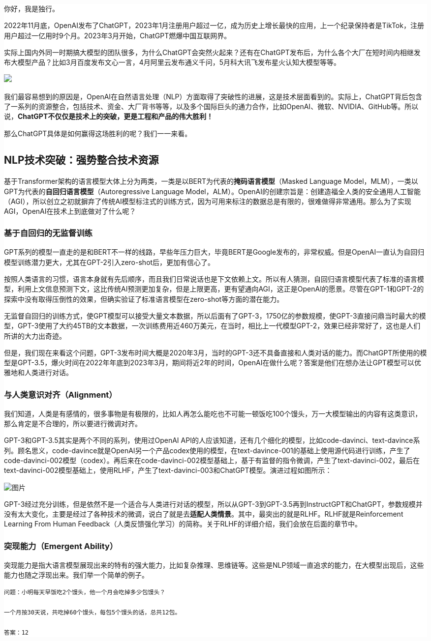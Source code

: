 你好，我是独行。

2022年11月底，OpenAI发布了ChatGPT，2023年1月注册用户超过一亿，成为历史上增长最快的应用，上一个纪录保持者是TikTok，注册用户超过一亿用时9个月。2023年3月开始，ChatGPT燃爆中国互联网界。

实际上国内外同一时期搞大模型的团队很多，为什么ChatGPT会突然火起来？还有在ChatGPT发布后，为什么各个大厂在短时间内相继发布大模型产品？比如3月百度发布文心一言，4月阿里云发布通义千问，5月科大讯飞发布星火认知大模型等等。

![](https://static001.geekbang.org/resource/image/67/f6/67b5bdf53481e6ba693f042yy76a80f6.png?wh=2558x558)

我们最容易想到的原因是，OpenAI在自然语言处理（NLP）方面取得了突破性的进展，这是技术层面看到的。实际上，ChatGPT背后包含了一系列的资源整合，包括技术、资金、大厂背书等等，以及多个国际巨头的通力合作，比如OpenAI、微软、NVIDIA、GitHub等。所以说，**ChatGPT不仅仅是技术上的突破，更是工程和产品的伟大胜利！**

那么ChatGPT具体是如何赢得这场胜利的呢？我们一一来看。

## NLP技术突破：强势整合技术资源

基于Transformer架构的语言模型大体上分为两类，一类是以BERT为代表的**掩码语言模型**（Masked Language Model，MLM），一类以GPT为代表的**自回归语言模型**（Autoregressive Language Model，ALM）。OpenAI的创建宗旨是：创建造福全人类的安全通用人工智能（AGI），所以创立之初就摒弃了传统AI模型标注式的训练方式，因为可用来标注的数据总是有限的，很难做得非常通用。那么为了实现AGI，OpenAI在技术上到底做对了什么呢？

### 基于自回归的无监督训练

GPT系列的模型一直走的是和BERT不一样的线路，早些年压力巨大，毕竟BERT是Google发布的，非常权威。但是OpenAI一直认为自回归模型训练潜力更大，尤其在GPT-2引入zero-shot后，更加有信心了。

按照人类语言的习惯，语言本身就有先后顺序，而且我们日常说话也是下文依赖上文。所以有人猜测，自回归语言模型代表了标准的语言模型，利用上文信息预测下文，这比传统AI预测更加复杂，但是上限更高，更有望通向AGI，这正是OpenAI的愿景。尽管在GPT-1和GPT-2的探索中没有取得压倒性的效果，但确实验证了标准语言模型在zero-shot等方面的潜在能力。

无监督自回归的训练方式，使GPT模型可以接受大量文本数据，所以后面有了GPT-3，1750亿的参数规模，使GPT-3直接问鼎当时最大的模型，GPT-3使用了大约45TB的文本数据，一次训练费用近460万美元，在当时，相比上一代模型GPT-2，效果已经非常好了，这也是人们所讲的大力出奇迹。

但是，我们现在来看这个问题，GPT-3发布时间大概是2020年3月，当时的GPT-3还不具备直接和人类对话的能力。而ChatGPT所使用的模型是GPT-3.5，爆火时间在2022年年底到2023年3月，期间将近2年的时间，OpenAI在做什么呢？答案是他们在想办法让GPT模型可以优雅地和人类进行对话。

### 与人类意识对齐（Alignment）

我们知道，人类是有感情的，很多事物是有极限的，比如人再怎么能吃也不可能一顿饭吃100个馒头，万一大模型输出的内容有这类意识，那么肯定是不合理的，所以要进行微调对齐。

GPT-3和GPT-3.5其实是两个不同的系列，使用过OpenAI API的人应该知道，还有几个细化的模型，比如code-davinci、text-davince系列。顾名思义，code-davince就是OpenAI另一个产品codex使用的模型，在text-davince-001的基础上使用源代码进行训练，产生了code-davinci-002模型（codex）。再后来在code-davinci-002模型基础上，基于有监督的指令微调，产生了text-davinci-002，最后在text-davinci-002模型基础上，使用RLHF，产生了text-davinci-003和ChatGPT模型。演进过程如图所示：

![图片](https://static001.geekbang.org/resource/image/66/b2/66d1a52f16bd1ab4d736e257f63cebb2.png?wh=2428x1394)

GPT-3经过充分训练，但是依然不是一个适合与人类进行对话的模型，所以从GPT-3到GPT-3.5再到InstructGPT和ChatGPT，参数规模并没有太大变化，主要是经过了各种技术的微调，说白了就是去**适配人类情景**。其中，最突出的就是RLHF。RLHF就是Reinforcement Learning From Human Feedback（人类反馈强化学习）的简称。关于RLHF的详细介绍，我们会放在后面的章节中。

### 突现能力（Emergent Ability）

突现能力是指大语言模型展现出来的特有的强大能力，比如复杂推理、思维链等。这些是NLP领域一直追求的能力，在大模型出现后，这些能力也随之浮现出来。我们举一个简单的例子。

```plain
问题：小明每天早饭吃2个馒头，他一个月会吃掉多少包馒头？

一个月按30天说，共吃掉60个馒头，每包5个馒头的话，总共12包。

答案：12
```
